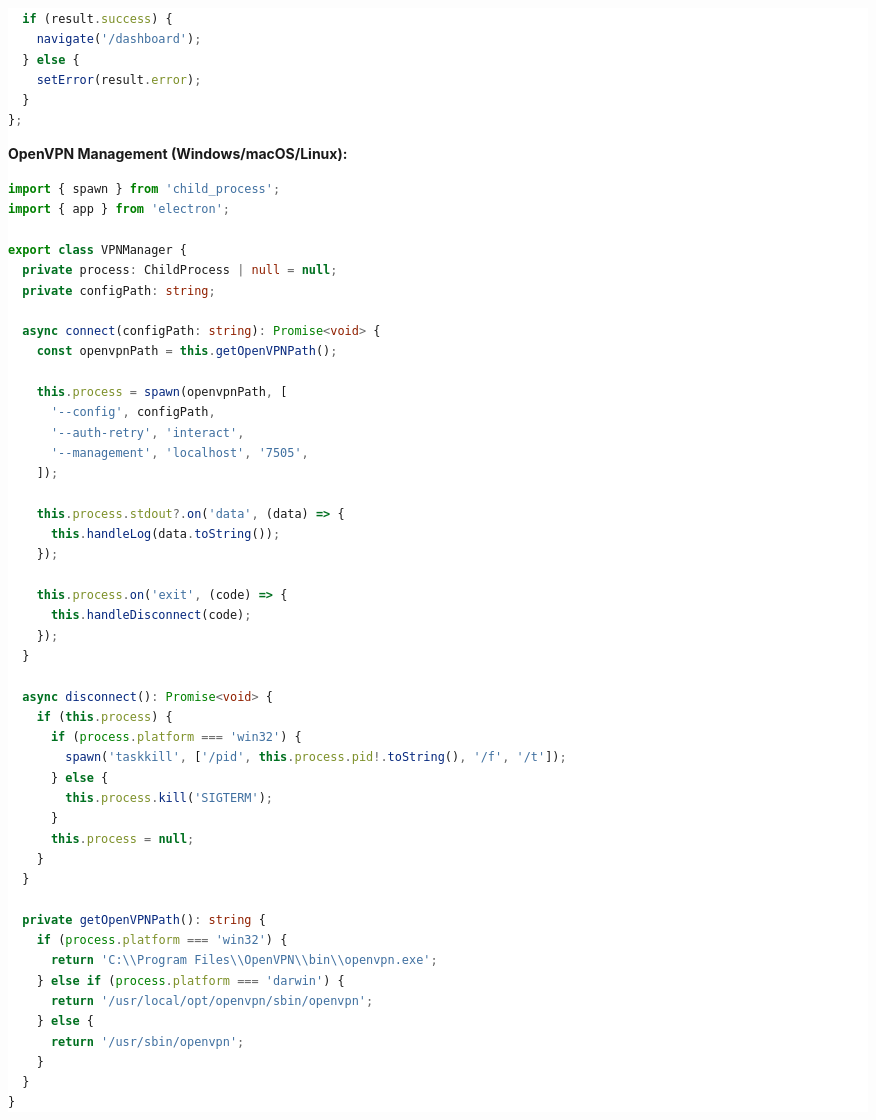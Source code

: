 ```typescript
  if (result.success) {
    navigate('/dashboard');
  } else {
    setError(result.error);
  }
};
```

**OpenVPN Management (Windows/macOS/Linux):**
```typescript
import { spawn } from 'child_process';
import { app } from 'electron';

export class VPNManager {
  private process: ChildProcess | null = null;
  private configPath: string;

  async connect(configPath: string): Promise<void> {
    const openvpnPath = this.getOpenVPNPath();

    this.process = spawn(openvpnPath, [
      '--config', configPath,
      '--auth-retry', 'interact',
      '--management', 'localhost', '7505',
    ]);

    this.process.stdout?.on('data', (data) => {
      this.handleLog(data.toString());
    });

    this.process.on('exit', (code) => {
      this.handleDisconnect(code);
    });
  }

  async disconnect(): Promise<void> {
    if (this.process) {
      if (process.platform === 'win32') {
        spawn('taskkill', ['/pid', this.process.pid!.toString(), '/f', '/t']);
      } else {
        this.process.kill('SIGTERM');
      }
      this.process = null;
    }
  }

  private getOpenVPNPath(): string {
    if (process.platform === 'win32') {
      return 'C:\\Program Files\\OpenVPN\\bin\\openvpn.exe';
    } else if (process.platform === 'darwin') {
      return '/usr/local/opt/openvpn/sbin/openvpn';
    } else {
      return '/usr/sbin/openvpn';
    }
  }
}
```
